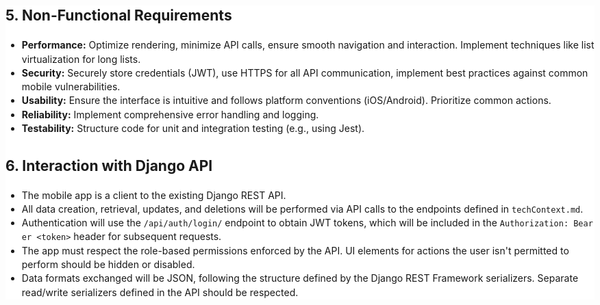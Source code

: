 ## 5. Non-Functional Requirements

*   **Performance:** Optimize rendering, minimize API calls, ensure smooth navigation and interaction. Implement techniques like list virtualization for long lists.
*   **Security:** Securely store credentials (JWT), use HTTPS for all API communication, implement best practices against common mobile vulnerabilities.
*   **Usability:** Ensure the interface is intuitive and follows platform conventions (iOS/Android). Prioritize common actions.
*   **Reliability:** Implement comprehensive error handling and logging.
*   **Testability:** Structure code for unit and integration testing (e.g., using Jest).

## 6. Interaction with Django API

*   The mobile app is a client to the existing Django REST API.
*   All data creation, retrieval, updates, and deletions will be performed via API calls to the endpoints defined in `techContext.md`.
*   Authentication will use the `/api/auth/login/` endpoint to obtain JWT tokens, which will be included in the `Authorization: Bearer <token>` header for subsequent requests.
*   The app must respect the role-based permissions enforced by the API. UI elements for actions the user isn't permitted to perform should be hidden or disabled.
*   Data formats exchanged will be JSON, following the structure defined by the Django REST Framework serializers. Separate read/write serializers defined in the API should be respected.
